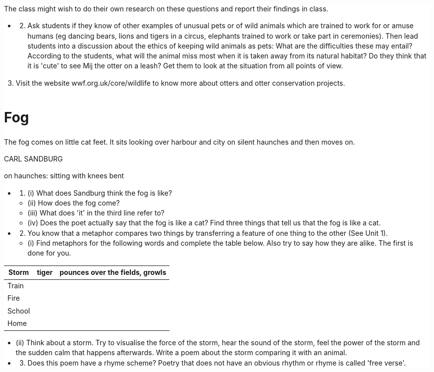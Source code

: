 The class might wish to do their own research on these questions and report their findings in class.

- 2. Ask students if they know of other examples of unusual pets or of wild animals which are trained to work for or amuse humans (eg dancing bears, lions and tigers in a circus, elephants trained to work or take part in ceremonies). Then lead students into a discussion about the ethics of keeping wild animals as pets: What are the difficulties these may entail? According to the students, what will the animal miss most when it is taken away from its natural habitat? Do they think that it is 'cute' to see Mij the otter on a leash? Get them to look at the situation from all points of view.
3. Visit the website wwf.org.uk/core/wildlife to know more about otters and otter conservation projects.

# Fog

The fog comes on little cat feet. It sits looking over harbour and city on silent haunches and then moves on.

CARL SANDBURG

on haunches: sitting with knees bent

- 1. (i) What does Sandburg think the fog is like?
	- (ii) How does the fog come?
	- (iii) What does 'it' in the third line refer to?
	- (iv) Does the poet actually say that the fog is like a cat? Find three things that tell us that the fog is like a cat.
- 2. You know that a metaphor compares two things by transferring a feature of one thing to the other (See Unit 1).
	- (i) Find metaphors for the following words and complete the table below. Also try to say how they are alike. The first is done for you.

| Storm | tiger | pounces over the fields, growls |
| --- | --- | --- |
| Train |  |  |
| Fire |  |  |
| School |  |  |
| Home |  |  |

- (ii) Think about a storm. Try to visualise the force of the storm, hear the sound of the storm, feel the power of the storm and the sudden calm that happens afterwards. Write a poem about the storm comparing it with an animal.
- 3. Does this poem have a rhyme scheme? Poetry that does not have an obvious rhythm or rhyme is called 'free verse'.

